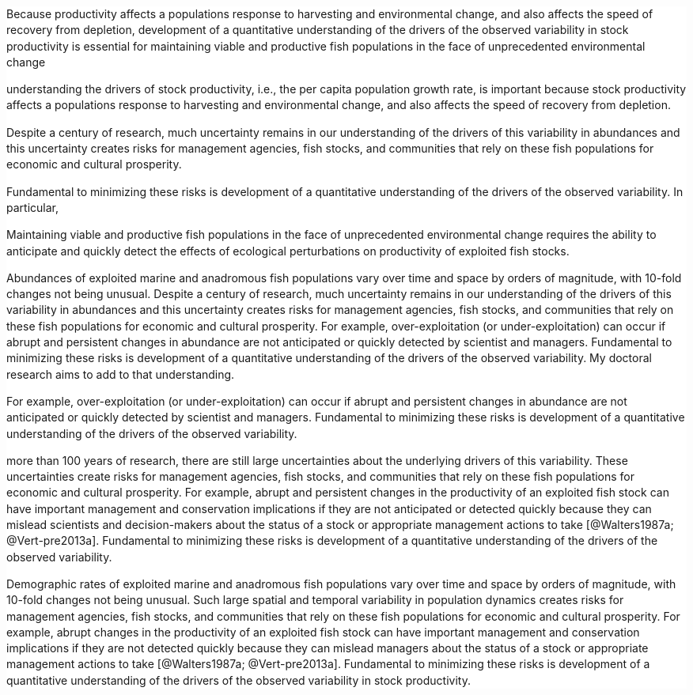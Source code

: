
Because productivity affects a populations response to harvesting and
environmental change, and also affects the speed of recovery from depletion,
development of a quantitative understanding of the drivers of the observed
variability in stock productivity is essential for maintaining viable and
productive fish populations in the face of unprecedented environmental change

understanding the drivers of stock productivity, i.e., the per capita population
growth rate, is important because stock productivity affects a populations
response to harvesting and environmental change, and also affects the speed of
recovery from depletion.

Despite a century of research, much uncertainty remains in our understanding of
the drivers of this variability in abundances and this uncertainty creates risks
for management agencies, fish stocks, and communities that rely on these fish
populations for economic and cultural prosperity.

Fundamental to minimizing these risks is development of a quantitative
understanding of the drivers of the observed variability. In particular,

Maintaining viable and productive fish populations in the face of unprecedented
environmental change requires the ability to anticipate and quickly detect the
effects of ecological perturbations on productivity of exploited fish stocks.

Abundances of exploited marine and anadromous fish populations vary over time
and space by orders of magnitude, with 10-fold changes not being
unusual. Despite a century of research, much uncertainty remains in our
understanding of the drivers of this variability in abundances and this
uncertainty creates risks for management agencies, fish stocks, and communities
that rely on these fish populations for economic and cultural prosperity.  For
example, over-exploitation (or under-exploitation) can occur if abrupt and
persistent changes in abundance are not anticipated or quickly detected by
scientist and managers. Fundamental to minimizing these risks is development of
a quantitative understanding of the drivers of the observed variability.  My
doctoral research aims to add to that understanding.

For example, over-exploitation (or under-exploitation) can occur if abrupt and
persistent changes in abundance are not anticipated or quickly detected by
scientist and managers. Fundamental to minimizing these risks is development
of a quantitative understanding of the drivers of the observed variability.

more than 100 years of research, there are still large uncertainties about the
underlying drivers of this variability. These uncertainties create risks for
management agencies, fish stocks, and communities that rely on these fish
populations for economic and cultural prosperity.  For example, abrupt and
persistent changes in the productivity of an exploited fish stock can have
important management and conservation implications if they are not anticipated
or detected quickly because they can mislead scientists and decision-makers
about the status of a stock or appropriate management actions to take
[@Walters1987a; @Vert-pre2013a]. Fundamental to minimizing these risks is
development of a quantitative understanding of the drivers of the observed
variability.

Demographic rates of exploited marine and anadromous fish populations vary over
time and space by orders of magnitude, with 10-fold changes not being unusual.
Such large spatial and temporal variability in population dynamics creates risks
for management agencies, fish stocks, and communities that rely on these fish
populations for economic and cultural prosperity.  For example, abrupt changes
in the productivity of an exploited fish stock can have important management and
conservation implications if they are not detected quickly because they can
mislead managers about the status of a stock or appropriate management actions
to take [@Walters1987a; @Vert-pre2013a]. Fundamental to minimizing these risks
is development of a quantitative understanding of the drivers of the observed
variability in stock productivity.


[^2]: The term 'ecological pathway' is used throughout this thesis to describe a
[^1]: Throughout this thesis, the term productivity refers to the per capita